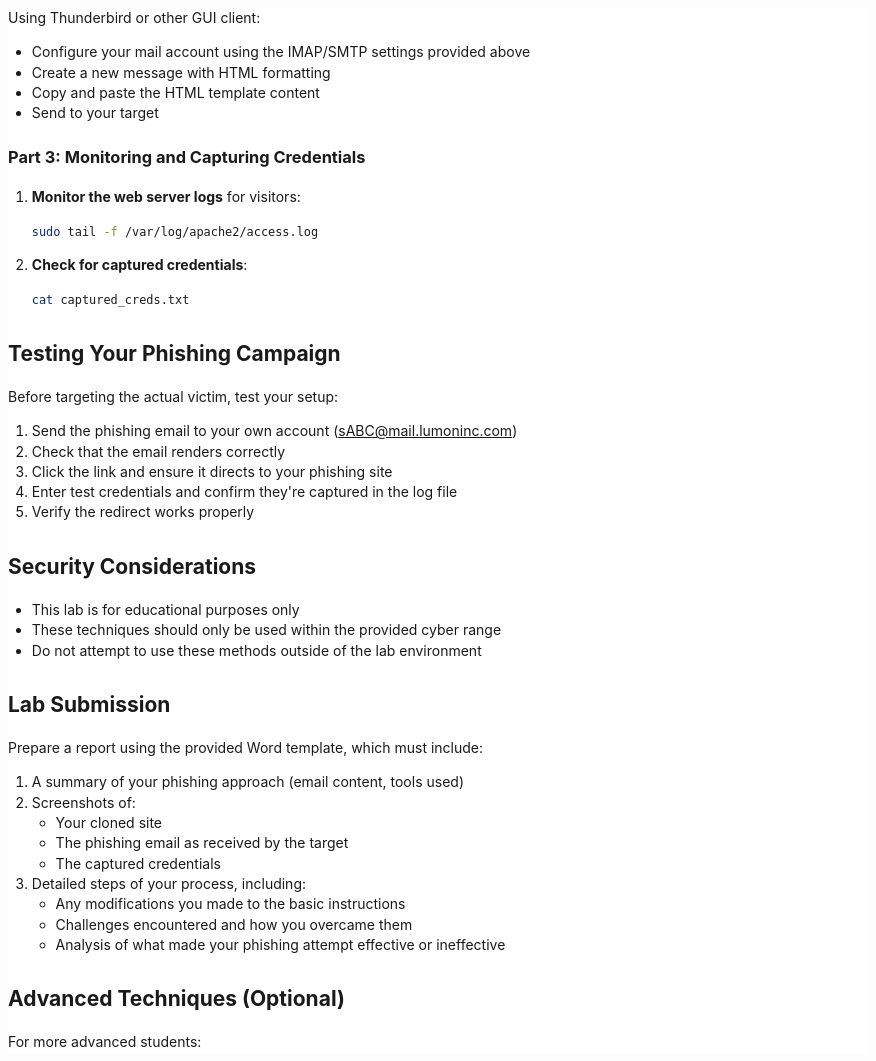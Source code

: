    Using Thunderbird or other GUI client:
   - Configure your mail account using the IMAP/SMTP settings provided above
   - Create a new message with HTML formatting
   - Copy and paste the HTML template content
   - Send to your target

### Part 3: Monitoring and Capturing Credentials

1. **Monitor the web server logs** for visitors:

   ```bash
   sudo tail -f /var/log/apache2/access.log
   ```

2. **Check for captured credentials**:

   ```bash
   cat captured_creds.txt
   ```

## Testing Your Phishing Campaign

Before targeting the actual victim, test your setup:

1. Send the phishing email to your own account (sABC@mail.lumoninc.com)
2. Check that the email renders correctly
3. Click the link and ensure it directs to your phishing site
4. Enter test credentials and confirm they're captured in the log file
5. Verify the redirect works properly

## Security Considerations

- This lab is for educational purposes only
- These techniques should only be used within the provided cyber range
- Do not attempt to use these methods outside of the lab environment

## Lab Submission

Prepare a report using the provided Word template, which must include:

1. A summary of your phishing approach (email content, tools used)
2. Screenshots of:
   - Your cloned site
   - The phishing email as received by the target
   - The captured credentials
3. Detailed steps of your process, including:
   - Any modifications you made to the basic instructions
   - Challenges encountered and how you overcame them
   - Analysis of what made your phishing attempt effective or ineffective

## Advanced Techniques (Optional)

For more advanced students:

